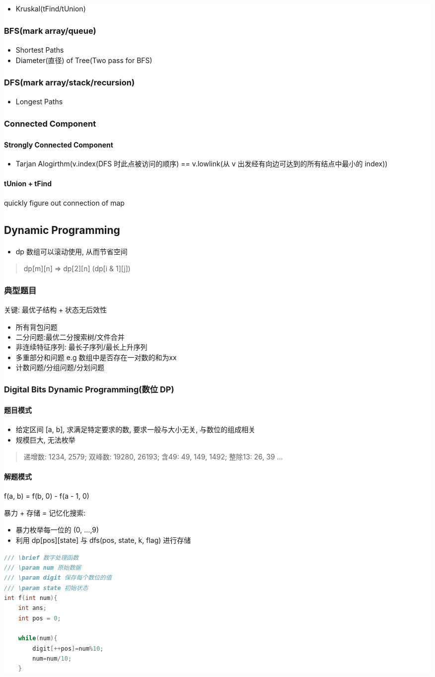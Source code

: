 *   Kruskal(tFind/tUnion)

### BFS(mark array/queue)

*   Shortest Paths
*   Diameter(直径) of Tree(Two pass for BFS)

### DFS(mark array/stack/recursion)

*   Longest Paths

### Connected Component

#### Strongly Connected Component

*   Tarjan Alogirthm(v.index(DFS 时此点被访问的顺序) == v.lowlink(从 v 出发经有向边可达到的所有结点中最小的 index))

#### tUnion + tFind

quickly figure out connection of map

## Dynamic Programming

*   dp 数组可以滚动使用, 从而节省空间

> dp[m][n] => dp[2][n] (dp[i & 1][j])

### 典型题目

关键: 最优子结构 + 状态无后效性

*   所有背包问题
*   二分问题:最优二分搜索树/文件合并
*   非连续特征序列: 最长子序列/最长上升序列
*   多重部分和问题  e.g 数组中是否存在一对数的和为xx
*   计数问题/分组问题/分划问题

### Digital Bits Dynamic Programming(数位 DP)

#### 题目模式

*   给定区间 [a, b], 求满足特定要求的数, 要求一般与大小无关, 与数位的组成相关
*   规模巨大, 无法枚举

> 递增数: 1234, 2579; 双峰数: 19280, 26193; 含49: 49, 149, 1492; 整除13: 26, 39 ...

#### 解题模式

f(a, b) = f(b, 0) - f(a - 1, 0)

暴力 + 存储 = 记忆化搜索:

*   暴力枚举每一位的 (0, ...,9)
*   利用 dp[pos][state] 与 dfs(pos, state, k, flag) 进行存储

```cpp
/// \brief 数字处理函数
/// \param num 原始数据
/// \param digit 保存每个数位的值
/// \param state 初始状态
int f(int num){
    int ans;
    int pos = 0;

    while(num){
        digit[++pos]=num%10;
        num=num/10;
    }
```